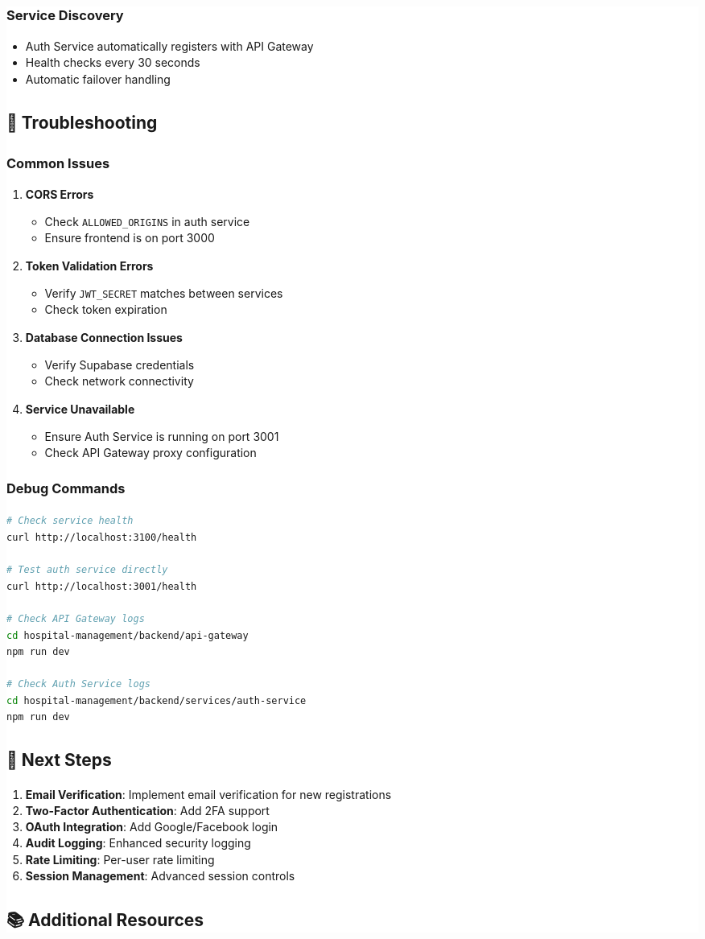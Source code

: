 ### **Service Discovery**
- Auth Service automatically registers with API Gateway
- Health checks every 30 seconds
- Automatic failover handling

## 🐛 **Troubleshooting**

### **Common Issues**

1. **CORS Errors**
   - Check `ALLOWED_ORIGINS` in auth service
   - Ensure frontend is on port 3000

2. **Token Validation Errors**
   - Verify `JWT_SECRET` matches between services
   - Check token expiration

3. **Database Connection Issues**
   - Verify Supabase credentials
   - Check network connectivity

4. **Service Unavailable**
   - Ensure Auth Service is running on port 3001
   - Check API Gateway proxy configuration

### **Debug Commands**
```bash
# Check service health
curl http://localhost:3100/health

# Test auth service directly
curl http://localhost:3001/health

# Check API Gateway logs
cd hospital-management/backend/api-gateway
npm run dev

# Check Auth Service logs
cd hospital-management/backend/services/auth-service
npm run dev
```

## 🎯 **Next Steps**

1. **Email Verification**: Implement email verification for new registrations
2. **Two-Factor Authentication**: Add 2FA support
3. **OAuth Integration**: Add Google/Facebook login
4. **Audit Logging**: Enhanced security logging
5. **Rate Limiting**: Per-user rate limiting
6. **Session Management**: Advanced session controls

## 📚 **Additional Resources**
